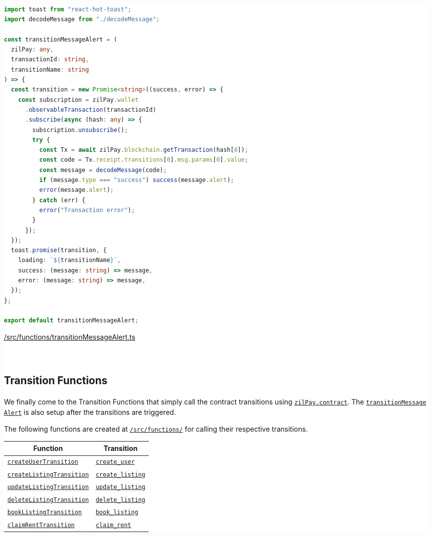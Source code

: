 ```ts
import toast from "react-hot-toast";
import decodeMessage from "./decodeMessage";

const transitionMessageAlert = (
  zilPay: any,
  transactionId: string,
  transitionName: string
) => {
  const transition = new Promise<string>((success, error) => {
    const subscription = zilPay.wallet
      .observableTransaction(transactionId)
      .subscribe(async (hash: any) => {
        subscription.unsubscribe();
        try {
          const Tx = await zilPay.blockchain.getTransaction(hash[0]);
          const code = Tx.receipt.transitions[0].msg.params[0].value;
          const message = decodeMessage(code);
          if (message.type === "success") success(message.alert);
          error(message.alert);
        } catch (err) {
          error("Transaction error");
        }
      });
  });
  toast.promise(transition, {
    loading: `${transitionName}`,
    success: (message: string) => message,
    error: (message: string) => message,
  });
};

export default transitionMessageAlert;
```

[/src/functions/transitionMessageAlert.ts](https://github.com/Quinence/zilliqa-fullstack-app/blob/main/src/functions/transitionMessageAlert.ts)

<br/>

## Transition Functions

We finally come to the Transition Functions that simply call the contract transitions using [`zilPay.contract`](https://zilpay.github.io/zilpay-docs/zilliqa-contracts/#window-zilpay-contracts). The [`transitionMessageAlert`](#transitionmessagealert) is also setup after the transitions are triggered.

The following functions are created at [`/src/functions/`](https://github.com/Quinence/zilliqa-fullstack-app/blob/main/src/functions/) for calling their respective transitions.

| Function                                                                                                                          | Transition                                                          |
| --------------------------------------------------------------------------------------------------------------------------------- | ------------------------------------------------------------------- |
| [`createUserTransition`](https://github.com/Quinence/zilliqa-fullstack-app/blob/main/src/functions/createUserTransition.ts)       | [`create_user`](dev-rentonzilliqa-transitions.md#create_user)       |
| [`createListingTransition`](https://github.com/Quinence/zilliqa-fullstack-app/blob/main/src/functions/createListingTransition.ts) | [`create_listing`](dev-rentonzilliqa-transitions.md#create_listing) |
| [`updateListingTransition`](https://github.com/Quinence/zilliqa-fullstack-app/blob/main/src/functions/updateListingTransition.ts) | [`update_listing`](dev-rentonzilliqa-transitions.md#update_listing) |
| [`deleteListingTransition`](https://github.com/Quinence/zilliqa-fullstack-app/blob/main/src/functions/deleteListingTransition.ts) | [`delete_listing`](dev-rentonzilliqa-transitions.md#delete_listing) |
| [`bookListingTransition`](https://github.com/Quinence/zilliqa-fullstack-app/blob/main/src/functions/bookListingTransition.ts)     | [`book_listing`](dev-rentonzilliqa-transitions.md#book_listing)     |
| [`claimRentTransition`](https://github.com/Quinence/zilliqa-fullstack-app/blob/main/src/functions/claimRentTransition.ts)         | [`claim_rent`](dev-rentonzilliqa-transitions.md#claim_rent)         |
